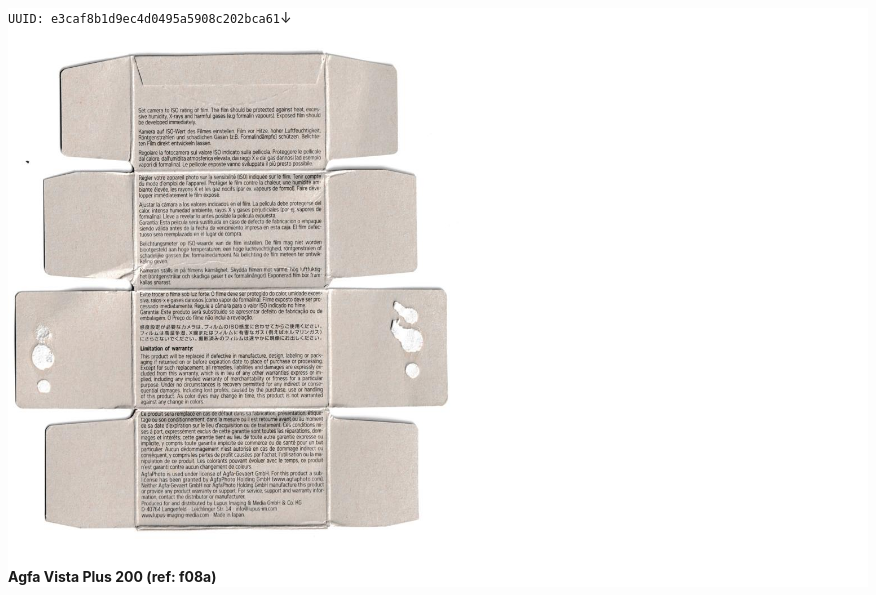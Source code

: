 
`UUID: e3caf8b1d9ec4d0495a5908c202bca61`↓

<a href="./archive/00371_001.jpg" target="_blank">
	<img src="./lowres/00371_001.jpg" alt="Agfa Vista Plus 200 35mm film box inside" loading="lazy" width="451" height="500">
</a>

#### Agfa Vista Plus 200 (ref: f08a)

